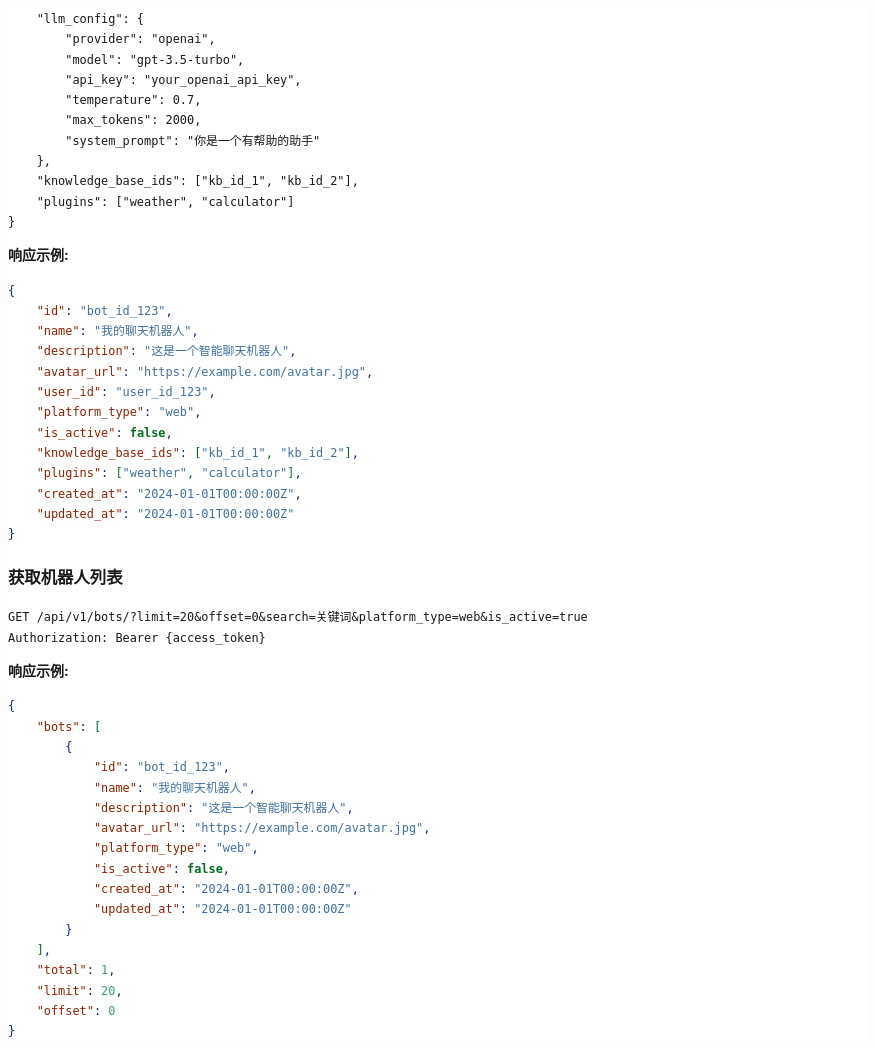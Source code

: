 ```http
    "llm_config": {
        "provider": "openai",
        "model": "gpt-3.5-turbo",
        "api_key": "your_openai_api_key",
        "temperature": 0.7,
        "max_tokens": 2000,
        "system_prompt": "你是一个有帮助的助手"
    },
    "knowledge_base_ids": ["kb_id_1", "kb_id_2"],
    "plugins": ["weather", "calculator"]
}
```

**响应示例:**
```json
{
    "id": "bot_id_123",
    "name": "我的聊天机器人",
    "description": "这是一个智能聊天机器人",
    "avatar_url": "https://example.com/avatar.jpg",
    "user_id": "user_id_123",
    "platform_type": "web",
    "is_active": false,
    "knowledge_base_ids": ["kb_id_1", "kb_id_2"],
    "plugins": ["weather", "calculator"],
    "created_at": "2024-01-01T00:00:00Z",
    "updated_at": "2024-01-01T00:00:00Z"
}
```

### 获取机器人列表

```http
GET /api/v1/bots/?limit=20&offset=0&search=关键词&platform_type=web&is_active=true
Authorization: Bearer {access_token}
```

**响应示例:**
```json
{
    "bots": [
        {
            "id": "bot_id_123",
            "name": "我的聊天机器人",
            "description": "这是一个智能聊天机器人",
            "avatar_url": "https://example.com/avatar.jpg",
            "platform_type": "web",
            "is_active": false,
            "created_at": "2024-01-01T00:00:00Z",
            "updated_at": "2024-01-01T00:00:00Z"
        }
    ],
    "total": 1,
    "limit": 20,
    "offset": 0
}
```
